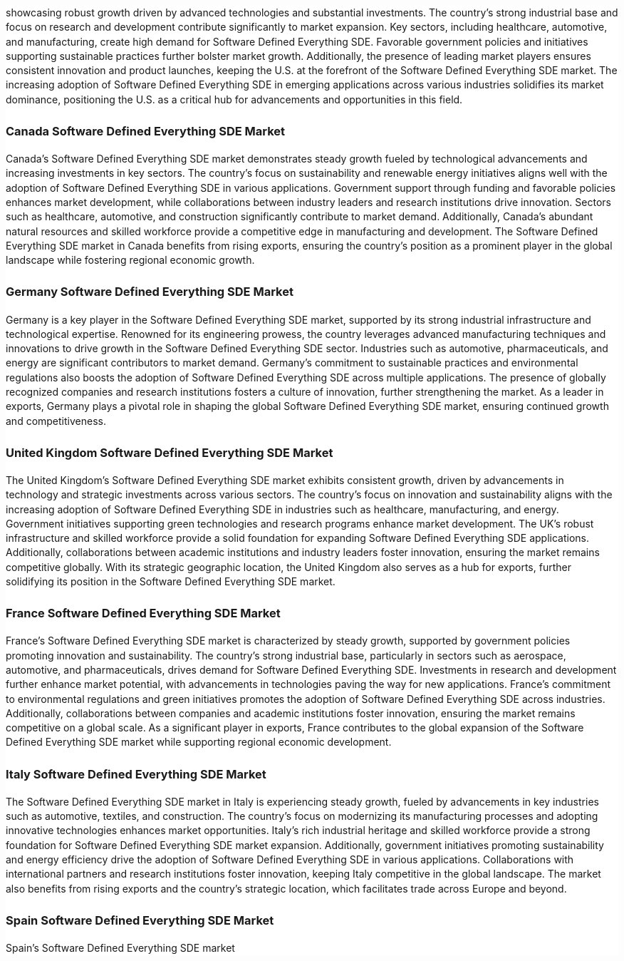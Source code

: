 showcasing robust growth driven by advanced technologies and substantial investments. The country&rsquo;s strong industrial base and focus on research and development contribute significantly to market expansion. Key sectors, including healthcare, automotive, and manufacturing, create high demand for Software Defined Everything SDE. Favorable government policies and initiatives supporting sustainable practices further bolster market growth. Additionally, the presence of leading market players ensures consistent innovation and product launches, keeping the U.S. at the forefront of the Software Defined Everything SDE market. The increasing adoption of Software Defined Everything SDE in emerging applications across various industries solidifies its market dominance, positioning the U.S. as a critical hub for advancements and opportunities in this field.</p><h3>Canada Software Defined Everything SDE Market</h3><p>Canada&rsquo;s Software Defined Everything SDE market demonstrates steady growth fueled by technological advancements and increasing investments in key sectors. The country&rsquo;s focus on sustainability and renewable energy initiatives aligns well with the adoption of Software Defined Everything SDE in various applications. Government support through funding and favorable policies enhances market development, while collaborations between industry leaders and research institutions drive innovation. Sectors such as healthcare, automotive, and construction significantly contribute to market demand. Additionally, Canada&rsquo;s abundant natural resources and skilled workforce provide a competitive edge in manufacturing and development. The Software Defined Everything SDE market in Canada benefits from rising exports, ensuring the country&rsquo;s position as a prominent player in the global landscape while fostering regional economic growth.</p><h3>Germany Software Defined Everything SDE Market</h3><p>Germany is a key player in the Software Defined Everything SDE market, supported by its strong industrial infrastructure and technological expertise. Renowned for its engineering prowess, the country leverages advanced manufacturing techniques and innovations to drive growth in the Software Defined Everything SDE sector. Industries such as automotive, pharmaceuticals, and energy are significant contributors to market demand. Germany&rsquo;s commitment to sustainable practices and environmental regulations also boosts the adoption of Software Defined Everything SDE across multiple applications. The presence of globally recognized companies and research institutions fosters a culture of innovation, further strengthening the market. As a leader in exports, Germany plays a pivotal role in shaping the global Software Defined Everything SDE market, ensuring continued growth and competitiveness.</p><h3>United Kingdom Software Defined Everything SDE Market</h3><p>The United Kingdom&rsquo;s Software Defined Everything SDE market exhibits consistent growth, driven by advancements in technology and strategic investments across various sectors. The country&rsquo;s focus on innovation and sustainability aligns with the increasing adoption of Software Defined Everything SDE in industries such as healthcare, manufacturing, and energy. Government initiatives supporting green technologies and research programs enhance market development. The UK&rsquo;s robust infrastructure and skilled workforce provide a solid foundation for expanding Software Defined Everything SDE applications. Additionally, collaborations between academic institutions and industry leaders foster innovation, ensuring the market remains competitive globally. With its strategic geographic location, the United Kingdom also serves as a hub for exports, further solidifying its position in the Software Defined Everything SDE market.</p><h3>France Software Defined Everything SDE Market</h3><p>France&rsquo;s Software Defined Everything SDE market is characterized by steady growth, supported by government policies promoting innovation and sustainability. The country&rsquo;s strong industrial base, particularly in sectors such as aerospace, automotive, and pharmaceuticals, drives demand for Software Defined Everything SDE. Investments in research and development further enhance market potential, with advancements in technologies paving the way for new applications. France&rsquo;s commitment to environmental regulations and green initiatives promotes the adoption of Software Defined Everything SDE across industries. Additionally, collaborations between companies and academic institutions foster innovation, ensuring the market remains competitive on a global scale. As a significant player in exports, France contributes to the global expansion of the Software Defined Everything SDE market while supporting regional economic development.</p><h3>Italy Software Defined Everything SDE Market</h3><p>The Software Defined Everything SDE market in Italy is experiencing steady growth, fueled by advancements in key industries such as automotive, textiles, and construction. The country&rsquo;s focus on modernizing its manufacturing processes and adopting innovative technologies enhances market opportunities. Italy&rsquo;s rich industrial heritage and skilled workforce provide a strong foundation for Software Defined Everything SDE market expansion. Additionally, government initiatives promoting sustainability and energy efficiency drive the adoption of Software Defined Everything SDE in various applications. Collaborations with international partners and research institutions foster innovation, keeping Italy competitive in the global landscape. The market also benefits from rising exports and the country&rsquo;s strategic location, which facilitates trade across Europe and beyond.</p><h3>Spain Software Defined Everything SDE Market</h3><p>Spain&rsquo;s Software Defined Everything SDE market
